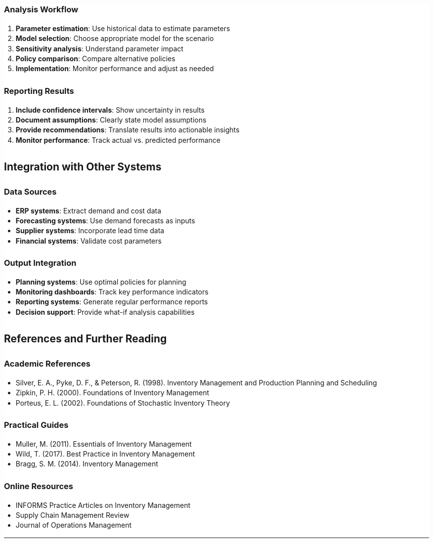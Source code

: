 ### Analysis Workflow
1. **Parameter estimation**: Use historical data to estimate parameters
2. **Model selection**: Choose appropriate model for the scenario
3. **Sensitivity analysis**: Understand parameter impact
4. **Policy comparison**: Compare alternative policies
5. **Implementation**: Monitor performance and adjust as needed

### Reporting Results
1. **Include confidence intervals**: Show uncertainty in results
2. **Document assumptions**: Clearly state model assumptions
3. **Provide recommendations**: Translate results into actionable insights
4. **Monitor performance**: Track actual vs. predicted performance

## Integration with Other Systems

### Data Sources
- **ERP systems**: Extract demand and cost data
- **Forecasting systems**: Use demand forecasts as inputs
- **Supplier systems**: Incorporate lead time data
- **Financial systems**: Validate cost parameters

### Output Integration
- **Planning systems**: Use optimal policies for planning
- **Monitoring dashboards**: Track key performance indicators
- **Reporting systems**: Generate regular performance reports
- **Decision support**: Provide what-if analysis capabilities

## References and Further Reading

### Academic References
- Silver, E. A., Pyke, D. F., & Peterson, R. (1998). Inventory Management and Production Planning and Scheduling
- Zipkin, P. H. (2000). Foundations of Inventory Management
- Porteus, E. L. (2002). Foundations of Stochastic Inventory Theory

### Practical Guides
- Muller, M. (2011). Essentials of Inventory Management
- Wild, T. (2017). Best Practice in Inventory Management
- Bragg, S. M. (2014). Inventory Management

### Online Resources
- INFORMS Practice Articles on Inventory Management
- Supply Chain Management Review
- Journal of Operations Management

---
